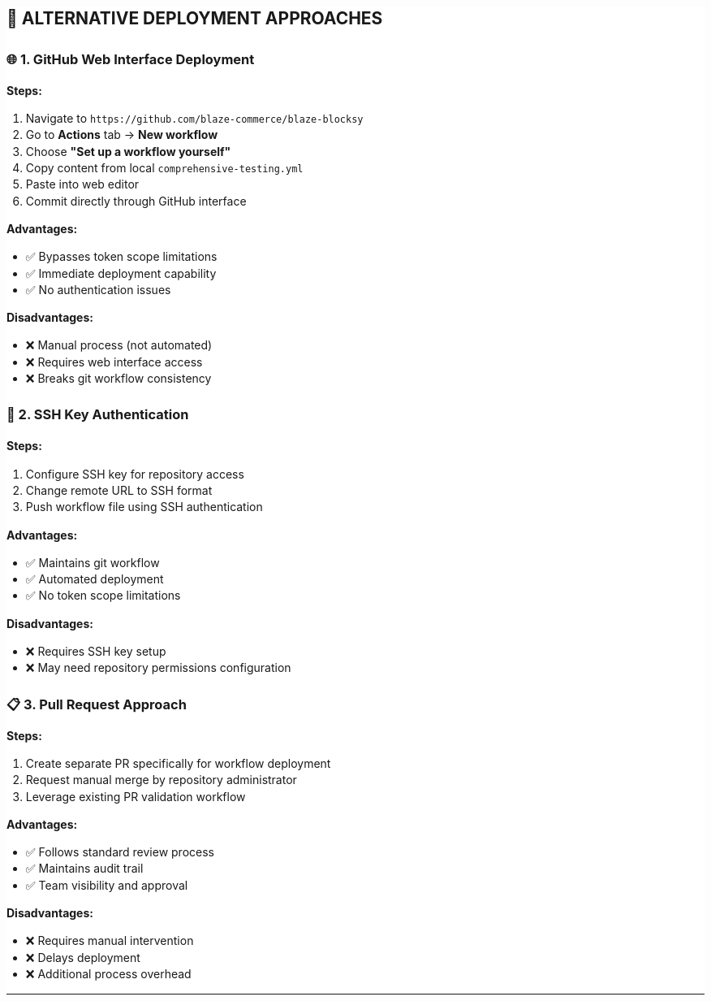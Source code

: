 
## 🔧 **ALTERNATIVE DEPLOYMENT APPROACHES**

### **🌐 1. GitHub Web Interface Deployment**
**Steps:**
1. Navigate to `https://github.com/blaze-commerce/blaze-blocksy`
2. Go to **Actions** tab → **New workflow**
3. Choose **"Set up a workflow yourself"**
4. Copy content from local `comprehensive-testing.yml`
5. Paste into web editor
6. Commit directly through GitHub interface

**Advantages:**
- ✅ Bypasses token scope limitations
- ✅ Immediate deployment capability
- ✅ No authentication issues

**Disadvantages:**
- ❌ Manual process (not automated)
- ❌ Requires web interface access
- ❌ Breaks git workflow consistency

### **🔑 2. SSH Key Authentication**
**Steps:**
1. Configure SSH key for repository access
2. Change remote URL to SSH format
3. Push workflow file using SSH authentication

**Advantages:**
- ✅ Maintains git workflow
- ✅ Automated deployment
- ✅ No token scope limitations

**Disadvantages:**
- ❌ Requires SSH key setup
- ❌ May need repository permissions configuration

### **📋 3. Pull Request Approach**
**Steps:**
1. Create separate PR specifically for workflow deployment
2. Request manual merge by repository administrator
3. Leverage existing PR validation workflow

**Advantages:**
- ✅ Follows standard review process
- ✅ Maintains audit trail
- ✅ Team visibility and approval

**Disadvantages:**
- ❌ Requires manual intervention
- ❌ Delays deployment
- ❌ Additional process overhead

---